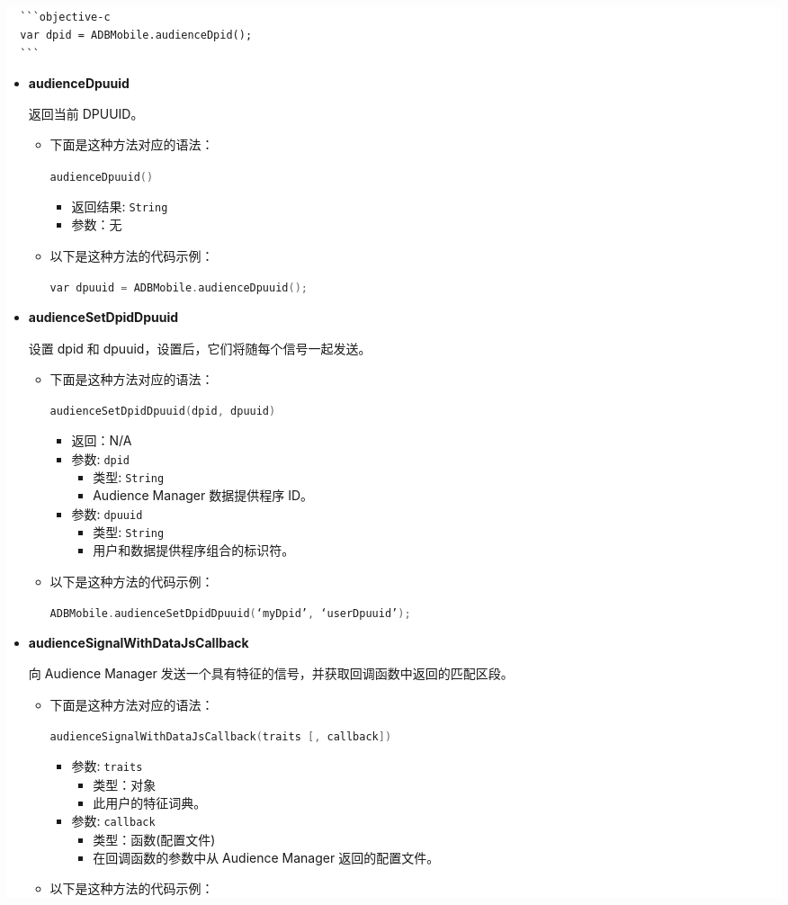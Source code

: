       ```objective-c
      var dpid = ADBMobile.audienceDpid();
      ```


* **audienceDpuuid**

   返回当前 DPUUID。

   * 下面是这种方法对应的语法：

      ```objective-c
      audienceDpuuid()
      ```

      * 返回结果: `String`
      * 参数：无
   * 以下是这种方法的代码示例：

      ```objective-c
      var dpuuid = ADBMobile.audienceDpuuid();
      ```


* **audienceSetDpidDpuuid**

   设置 dpid 和 dpuuid，设置后，它们将随每个信号一起发送。

   * 下面是这种方法对应的语法：

      ```objective-c
      audienceSetDpidDpuuid(dpid, dpuuid)
      ```

      * 返回：N/A
      * 参数: `dpid`
         * 类型: `String`
         * Audience Manager 数据提供程序 ID。
      * 参数: `dpuuid`
         * 类型: `String`
         * 用户和数据提供程序组合的标识符。
   * 以下是这种方法的代码示例：

      ```objective-c
      ADBMobile.audienceSetDpidDpuuid(‘myDpid’, ‘userDpuuid’);
      ```


* **audienceSignalWithDataJsCallback**

   向 Audience Manager 发送一个具有特征的信号，并获取回调函数中返回的匹配区段。

   * 下面是这种方法对应的语法：

      ```objective-c
      audienceSignalWithDataJsCallback(traits [, callback])
      ```

      * 参数: `traits`
         * 类型：对象
         * 此用户的特征词典。
      * 参数: `callback`
         * 类型：函数(配置文件)
         * 在回调函数的参数中从 Audience Manager 返回的配置文件。
   * 以下是这种方法的代码示例：

